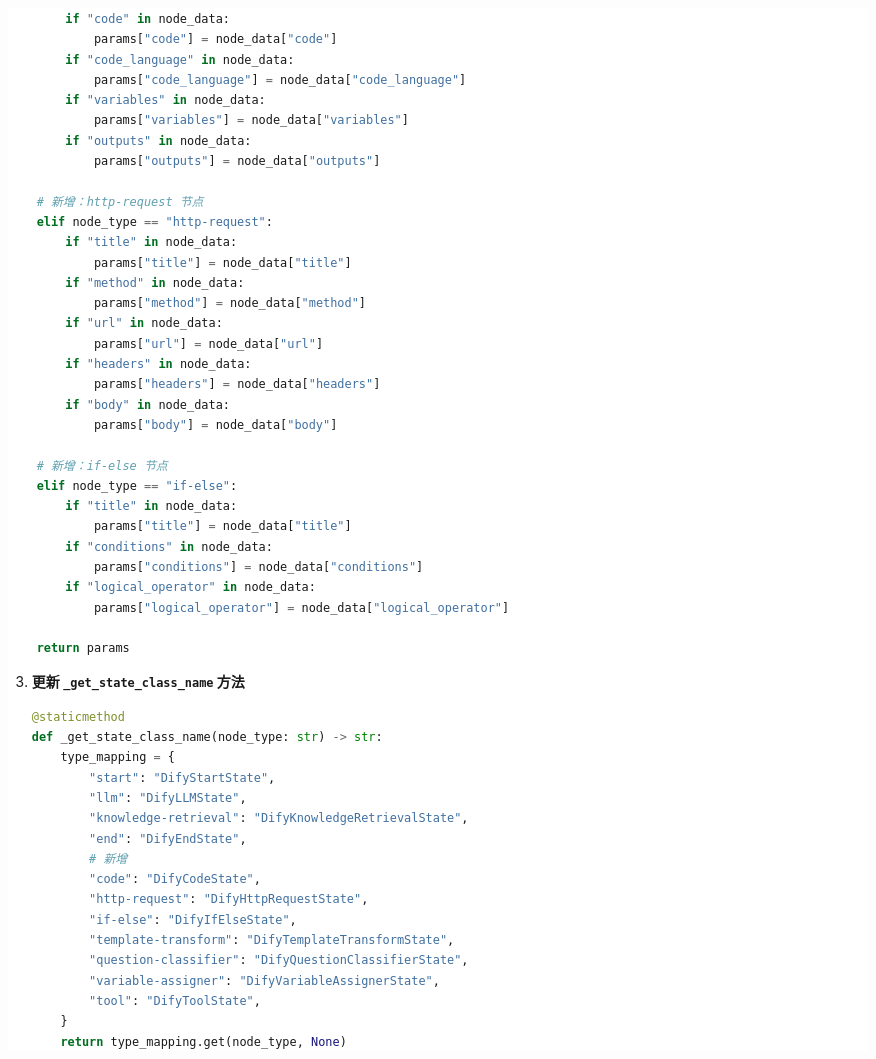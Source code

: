    ```python
           if "code" in node_data:
               params["code"] = node_data["code"]
           if "code_language" in node_data:
               params["code_language"] = node_data["code_language"]
           if "variables" in node_data:
               params["variables"] = node_data["variables"]
           if "outputs" in node_data:
               params["outputs"] = node_data["outputs"]
       
       # 新增：http-request 节点
       elif node_type == "http-request":
           if "title" in node_data:
               params["title"] = node_data["title"]
           if "method" in node_data:
               params["method"] = node_data["method"]
           if "url" in node_data:
               params["url"] = node_data["url"]
           if "headers" in node_data:
               params["headers"] = node_data["headers"]
           if "body" in node_data:
               params["body"] = node_data["body"]
       
       # 新增：if-else 节点
       elif node_type == "if-else":
           if "title" in node_data:
               params["title"] = node_data["title"]
           if "conditions" in node_data:
               params["conditions"] = node_data["conditions"]
           if "logical_operator" in node_data:
               params["logical_operator"] = node_data["logical_operator"]
       
       return params
   ```

3. **更新 `_get_state_class_name` 方法**

   ```python
   @staticmethod
   def _get_state_class_name(node_type: str) -> str:
       type_mapping = {
           "start": "DifyStartState",
           "llm": "DifyLLMState",
           "knowledge-retrieval": "DifyKnowledgeRetrievalState",
           "end": "DifyEndState",
           # 新增
           "code": "DifyCodeState",
           "http-request": "DifyHttpRequestState",
           "if-else": "DifyIfElseState",
           "template-transform": "DifyTemplateTransformState",
           "question-classifier": "DifyQuestionClassifierState",
           "variable-assigner": "DifyVariableAssignerState",
           "tool": "DifyToolState",
       }
       return type_mapping.get(node_type, None)
   ```
